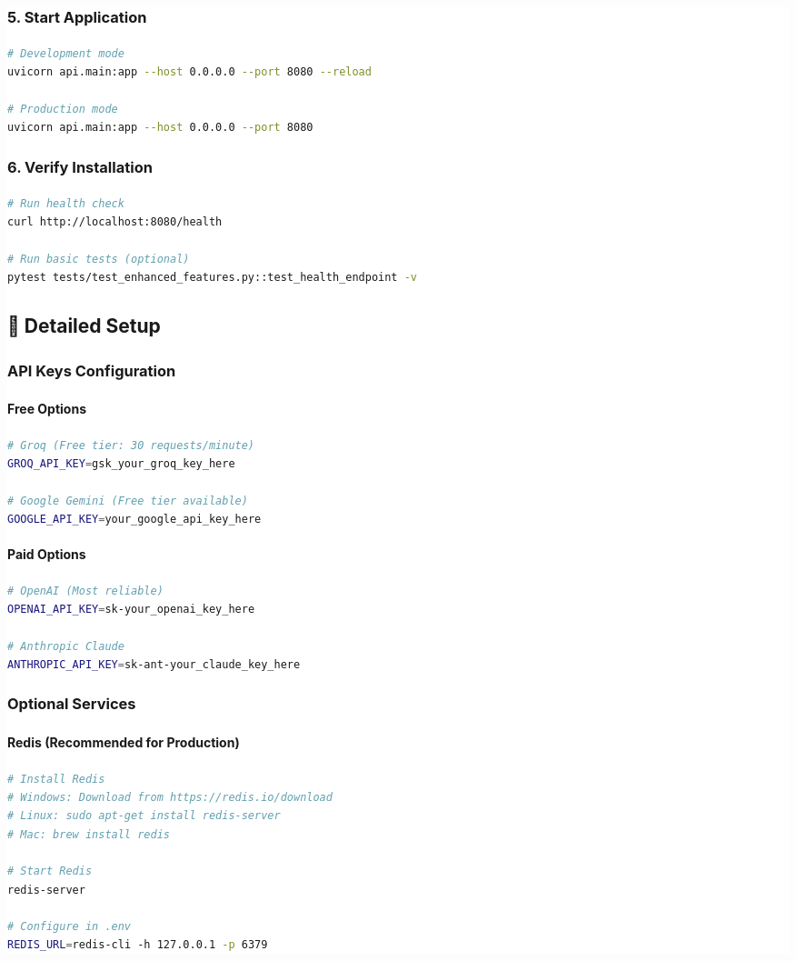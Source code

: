 ### 5. Start Application
```bash
# Development mode
uvicorn api.main:app --host 0.0.0.0 --port 8080 --reload

# Production mode
uvicorn api.main:app --host 0.0.0.0 --port 8080
```

### 6. Verify Installation
```bash
# Run health check
curl http://localhost:8080/health

# Run basic tests (optional)
pytest tests/test_enhanced_features.py::test_health_endpoint -v
```

## 🔧 Detailed Setup

### API Keys Configuration

#### Free Options
```bash
# Groq (Free tier: 30 requests/minute)
GROQ_API_KEY=gsk_your_groq_key_here

# Google Gemini (Free tier available)
GOOGLE_API_KEY=your_google_api_key_here
```

#### Paid Options
```bash
# OpenAI (Most reliable)
OPENAI_API_KEY=sk-your_openai_key_here

# Anthropic Claude
ANTHROPIC_API_KEY=sk-ant-your_claude_key_here
```

### Optional Services

#### Redis (Recommended for Production)
```bash
# Install Redis
# Windows: Download from https://redis.io/download
# Linux: sudo apt-get install redis-server
# Mac: brew install redis

# Start Redis
redis-server

# Configure in .env
REDIS_URL=redis-cli -h 127.0.0.1 -p 6379
```
